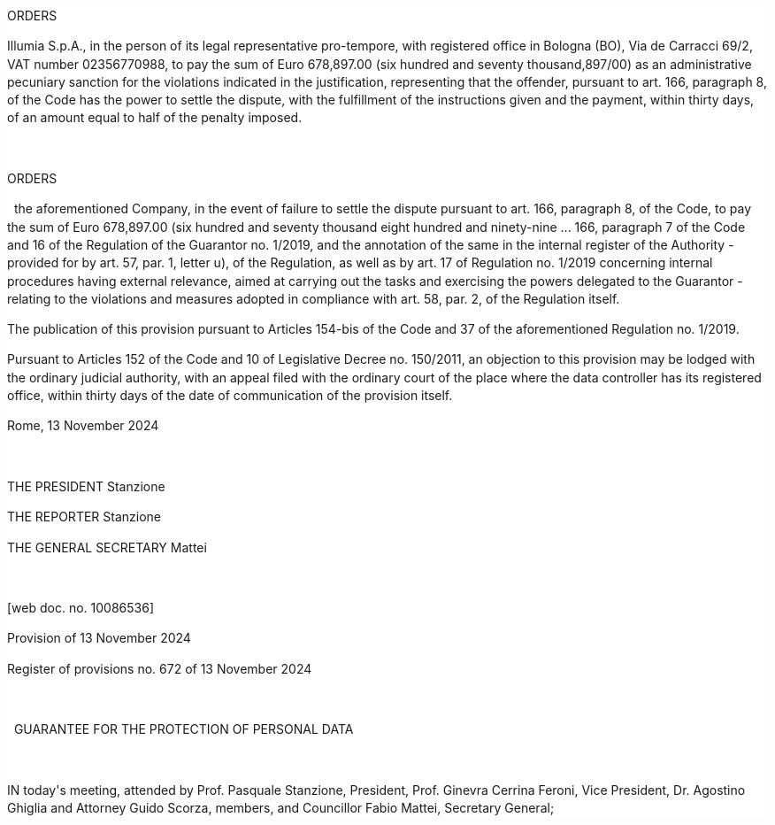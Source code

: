 ORDERS

Illumia S.p.A., in the person of its legal representative pro-tempore, with registered office in Bologna (BO), Via de Carracci 69/2, VAT number 02356770988, to pay the sum of Euro 678,897.00 (six hundred and seventy thousand,897/00) as an administrative pecuniary sanction for the violations indicated in the justification, representing that the offender, pursuant to art. 166, paragraph 8, of the Code has the power to settle the dispute, with the fulfillment of the instructions given and the payment, within thirty days, of an amount equal to half of the penalty imposed.

 

ORDERS

 
the aforementioned Company, in the event of failure to settle the dispute pursuant to art. 166, paragraph 8, of the Code, to pay the sum of Euro 678,897.00 (six hundred and seventy thousand eight hundred and ninety-nine ... 166, paragraph 7 of the Code and 16 of the Regulation of the Guarantor no. 1/2019, and the annotation of the same in the internal register of the Authority - provided for by art. 57, par. 1, letter u), of the Regulation, as well as by art. 17 of Regulation no. 1/2019 concerning internal procedures having external relevance, aimed at carrying out the tasks and exercising the powers delegated to the Guarantor - relating to the violations and measures adopted in compliance with art. 58, par. 2, of the Regulation itself.

The publication of this provision pursuant to Articles 154-bis of the Code and 37 of the aforementioned Regulation no. 1/2019.

Pursuant to Articles 152 of the Code and 10 of Legislative Decree no. 150/2011, an objection to this provision may be lodged with the ordinary judicial authority, with an appeal filed with the ordinary court of the place where the data controller has its registered office, within thirty days of the date of communication of the provision itself. 

Rome, 13 November 2024 

 

THE PRESIDENT
Stanzione

THE REPORTER
Stanzione

THE GENERAL SECRETARY
Mattei
  

 

\[web doc. no. 10086536\]

Provision of 13 November 2024

Register of provisions
no. 672 of 13 November 2024

 

 
GUARANTEE FOR THE PROTECTION OF PERSONAL DATA

 

IN today's meeting, attended by Prof. Pasquale Stanzione, President, Prof. Ginevra Cerrina Feroni, Vice President, Dr. Agostino Ghiglia and Attorney Guido Scorza, members, and Councillor Fabio Mattei, Secretary General;
